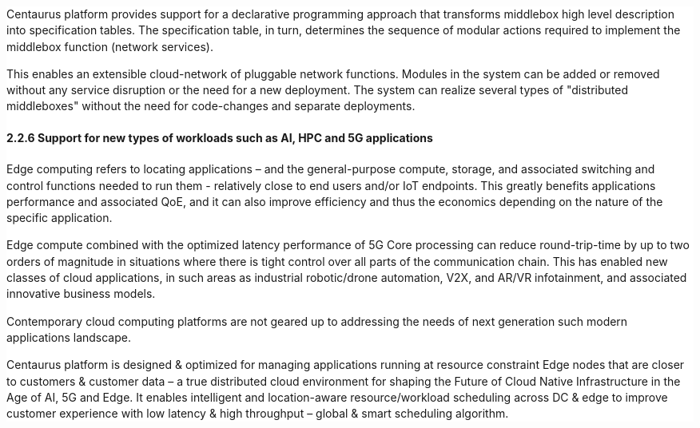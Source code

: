 Centaurus platform provides support for a declarative programming approach that transforms middlebox high level description into specification tables. The specification table, in turn, determines the sequence of modular actions required to implement the middlebox function (network services).

This enables an extensible cloud-network of pluggable network functions. Modules in the system can be added or removed without any service disruption or the need for a new deployment. The system can realize several types of "distributed middleboxes" without the need for code-changes and separate deployments.

#### 2.2.6 Support for new types of workloads such as AI, HPC and 5G applications

Edge computing refers to locating applications – and the general-purpose compute, storage, and associated switching and control functions needed to run them - relatively close to end users and/or IoT endpoints. This greatly benefits applications performance and associated QoE, and it can also improve efficiency and thus the economics depending on the nature of the specific application.

Edge compute combined with the optimized latency performance of 5G Core processing can reduce round-trip-time by up to two orders of magnitude in situations where there is tight control over all parts of the communication chain. This has enabled new classes of cloud applications, in such areas as industrial robotic/drone automation, V2X, and AR/VR infotainment, and associated innovative business models.

Contemporary cloud computing platforms are not geared up to addressing the needs of next generation such modern applications landscape.

Centaurus platform is designed & optimized for managing applications running at resource constraint Edge nodes that are closer to customers & customer data – a true distributed cloud environment for shaping the Future of Cloud Native Infrastructure in the Age of AI, 5G and Edge. It enables intelligent and location-aware resource/workload scheduling across DC & edge to improve customer experience with low latency & high throughput – global & smart scheduling algorithm.
